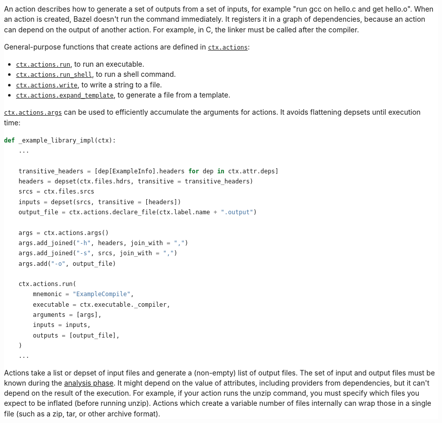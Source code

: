 An action describes how to generate a set of outputs from a set of inputs, for
example "run gcc on hello.c and get hello.o". When an action is created, Bazel
doesn't run the command immediately. It registers it in a graph of dependencies,
because an action can depend on the output of another action. For example, in C,
the linker must be called after the compiler.

General-purpose functions that create actions are defined in
[`ctx.actions`](/rules/lib/builtins/actions):

*   [`ctx.actions.run`](/rules/lib/builtins/actions#run), to run an executable.
*   [`ctx.actions.run_shell`](/rules/lib/builtins/actions#run_shell), to run a shell
    command.
*   [`ctx.actions.write`](/rules/lib/builtins/actions#write), to write a string to a file.
*   [`ctx.actions.expand_template`](/rules/lib/builtins/actions#expand_template), to
    generate a file from a template.

[`ctx.actions.args`](/rules/lib/builtins/actions#args) can be used to efficiently
accumulate the arguments for actions. It avoids flattening depsets until
execution time:

```python
def _example_library_impl(ctx):
    ...

    transitive_headers = [dep[ExampleInfo].headers for dep in ctx.attr.deps]
    headers = depset(ctx.files.hdrs, transitive = transitive_headers)
    srcs = ctx.files.srcs
    inputs = depset(srcs, transitive = [headers])
    output_file = ctx.actions.declare_file(ctx.label.name + ".output")

    args = ctx.actions.args()
    args.add_joined("-h", headers, join_with = ",")
    args.add_joined("-s", srcs, join_with = ",")
    args.add("-o", output_file)

    ctx.actions.run(
        mnemonic = "ExampleCompile",
        executable = ctx.executable._compiler,
        arguments = [args],
        inputs = inputs,
        outputs = [output_file],
    )
    ...
```

Actions take a list or depset of input files and generate a (non-empty) list of
output files. The set of input and output files must be known during the
[analysis phase](/extending/concepts#evaluation-model). It might depend on the value of
attributes, including providers from dependencies, but it can't depend on the
result of the execution. For example, if your action runs the unzip command, you
must specify which files you expect to be inflated (before running unzip).
Actions which create a variable number of files internally can wrap those in a
single file (such as a zip, tar, or other archive format).


[exec_platform]: https://bazel.build/extending/platforms#:~:text=Execution%20%2D%20a%20platform%20on%20which%20build%20tools%20execute%20build%20actions%20to%20produce%20intermediate%20and%20final%20outputs.
[exec_groups]: https://bazel.build/extending/exec-groups
[github_flag]: https://github.com/bazelbuild/bazel/issues/17134
[aegs_design_doc]: https://docs.google.com/document/d/1-rbP_hmKs9D639YWw5F_JyxPxL2bi6dSmmvj_WXak9M/edit#heading=h.5mcn15i0e1ch
[run_shell]: https://bazel.build/rules/lib/builtins/actions#run_shell
[multiple_toolchains_exec_groups]: /extending/auto-exec-groups#when-should-use-exec-groups
[constraint_setting]: /reference/be/platforms-and-toolchains#constraint_setting
[constraint_value]: /reference/be/platforms-and-toolchains#constraint_value